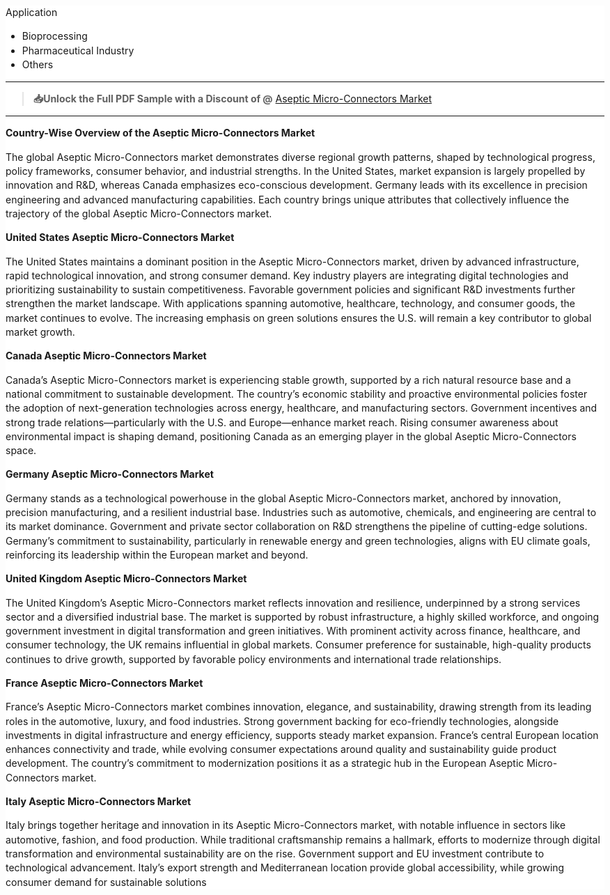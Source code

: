 Application</h3><ul><li>Bioprocessing</li><li>Pharmaceutical Industry</li><li>Others</li></ul></p><hr /><blockquote><p><strong>📥Unlock the Full PDF Sample with a Discount of @</strong> <a href="https://www.marketresearchintellect.com/ask-for-discount/?rid=1031212&amp;utm_source=Github-April&amp;utm_medium=049">Aseptic Micro-Connectors Market</a></p></blockquote><hr /><p class="" data-start="217" data-end="261"><strong data-start="217" data-end="261">Country-Wise Overview of the Aseptic Micro-Connectors Market</strong></p><p class="" data-start="263" data-end="774">The global Aseptic Micro-Connectors market demonstrates diverse regional growth patterns, shaped by technological progress, policy frameworks, consumer behavior, and industrial strengths. In the United States, market expansion is largely propelled by innovation and R&amp;D, whereas Canada emphasizes eco-conscious development. Germany leads with its excellence in precision engineering and advanced manufacturing capabilities. Each country brings unique attributes that collectively influence the trajectory of the global Aseptic Micro-Connectors market.</p><p class="" data-start="776" data-end="1421"><strong data-start="776" data-end="805">United States Aseptic Micro-Connectors Market</strong></p><p class="" data-start="776" data-end="1421">The United States maintains a dominant position in the Aseptic Micro-Connectors market, driven by advanced infrastructure, rapid technological innovation, and strong consumer demand. Key industry players are integrating digital technologies and prioritizing sustainability to sustain competitiveness. Favorable government policies and significant R&amp;D investments further strengthen the market landscape. With applications spanning automotive, healthcare, technology, and consumer goods, the market continues to evolve. The increasing emphasis on green solutions ensures the U.S. will remain a key contributor to global market growth.</p><p class="" data-start="1423" data-end="2019"><strong data-start="1423" data-end="1445">Canada Aseptic Micro-Connectors Market</strong></p><p class="" data-start="1423" data-end="2019">Canada&rsquo;s Aseptic Micro-Connectors market is experiencing stable growth, supported by a rich natural resource base and a national commitment to sustainable development. The country&rsquo;s economic stability and proactive environmental policies foster the adoption of next-generation technologies across energy, healthcare, and manufacturing sectors. Government incentives and strong trade relations&mdash;particularly with the U.S. and Europe&mdash;enhance market reach. Rising consumer awareness about environmental impact is shaping demand, positioning Canada as an emerging player in the global Aseptic Micro-Connectors space.</p><p class="" data-start="2021" data-end="2591"><strong data-start="2021" data-end="2044">Germany Aseptic Micro-Connectors Market</strong></p><p class="" data-start="2021" data-end="2591">Germany stands as a technological powerhouse in the global Aseptic Micro-Connectors market, anchored by innovation, precision manufacturing, and a resilient industrial base. Industries such as automotive, chemicals, and engineering are central to its market dominance. Government and private sector collaboration on R&amp;D strengthens the pipeline of cutting-edge solutions. Germany&rsquo;s commitment to sustainability, particularly in renewable energy and green technologies, aligns with EU climate goals, reinforcing its leadership within the European market and beyond.</p><p class="" data-start="2593" data-end="3221"><strong data-start="2593" data-end="2623">United Kingdom Aseptic Micro-Connectors Market</strong></p><p class="" data-start="2593" data-end="3221">The United Kingdom&rsquo;s Aseptic Micro-Connectors market reflects innovation and resilience, underpinned by a strong services sector and a diversified industrial base. The market is supported by robust infrastructure, a highly skilled workforce, and ongoing government investment in digital transformation and green initiatives. With prominent activity across finance, healthcare, and consumer technology, the UK remains influential in global markets. Consumer preference for sustainable, high-quality products continues to drive growth, supported by favorable policy environments and international trade relationships.</p><p class="" data-start="3223" data-end="3838"><strong data-start="3223" data-end="3245">France Aseptic Micro-Connectors Market</strong></p><p class="" data-start="3223" data-end="3838">France&rsquo;s Aseptic Micro-Connectors market combines innovation, elegance, and sustainability, drawing strength from its leading roles in the automotive, luxury, and food industries. Strong government backing for eco-friendly technologies, alongside investments in digital infrastructure and energy efficiency, supports steady market expansion. France&rsquo;s central European location enhances connectivity and trade, while evolving consumer expectations around quality and sustainability guide product development. The country&rsquo;s commitment to modernization positions it as a strategic hub in the European Aseptic Micro-Connectors market.</p><p class="" data-start="3840" data-end="4422"><strong data-start="3840" data-end="3861">Italy Aseptic Micro-Connectors Market</strong></p><p class="" data-start="3840" data-end="4422">Italy brings together heritage and innovation in its Aseptic Micro-Connectors market, with notable influence in sectors like automotive, fashion, and food production. While traditional craftsmanship remains a hallmark, efforts to modernize through digital transformation and environmental sustainability are on the rise. Government support and EU investment contribute to technological advancement. Italy&rsquo;s export strength and Mediterranean location provide global accessibility, while growing consumer demand for sustainable solutions